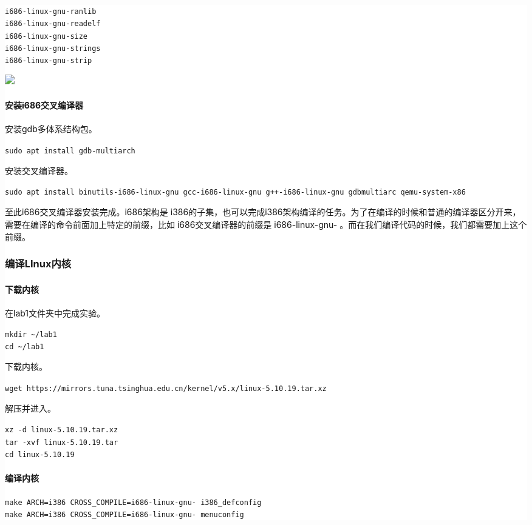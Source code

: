 ~~~
i686-linux-gnu-ranlib
i686-linux-gnu-readelf
i686-linux-gnu-size
i686-linux-gnu-strings
i686-linux-gnu-strip
~~~

![](https://github.com/Awyker/2024-OS-labs/blob/main/images-lab1/%E6%88%AA%E5%B1%8F2024-03-08%2021.33.22.png)

#### 安装i686交叉编译器

安装gdb多体系结构包。

~~~
sudo apt install gdb-multiarch
~~~

安装交叉编译器。

~~~
sudo apt install binutils-i686-linux-gnu gcc-i686-linux-gnu g++-i686-linux-gnu gdbmultiarc qemu-system-x86
~~~

至此i686交叉编译器安装完成。i686架构是 i386的⼦集，也可以完成i386架构编译的任务。为了在编译的时候和普通的编译器区分开来，需要在编译的命令前⾯加上特定的前缀，⽐如 i686交叉编译器的前缀是 i686-linux-gnu- 。⽽在我们编译代码的时候，我们都需要加上这个前缀。

### 编译LInux内核

#### 下载内核

在lab1文件夹中完成实验。

~~~
mkdir ~/lab1
cd ~/lab1
~~~

下载内核。

~~~
wget https://mirrors.tuna.tsinghua.edu.cn/kernel/v5.x/linux-5.10.19.tar.xz
~~~

解压并进入。

~~~
xz -d linux-5.10.19.tar.xz
tar -xvf linux-5.10.19.tar
cd linux-5.10.19
~~~

#### 编译内核

~~~
make ARCH=i386 CROSS_COMPILE=i686-linux-gnu- i386_defconfig
make ARCH=i386 CROSS_COMPILE=i686-linux-gnu- menuconfig
~~~
